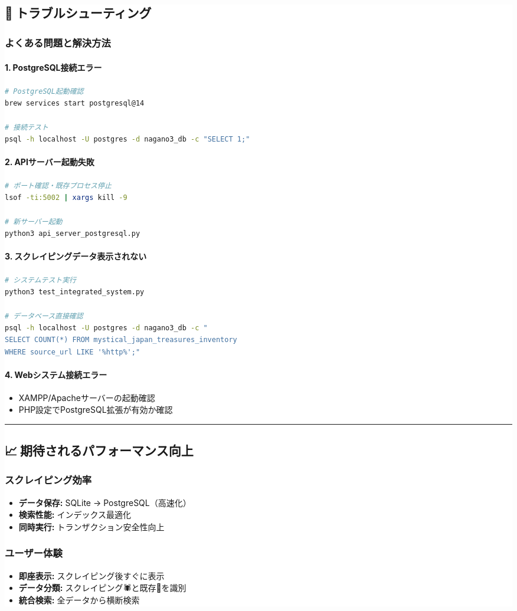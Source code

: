 
## 🔧 トラブルシューティング

### よくある問題と解決方法

#### 1. PostgreSQL接続エラー
```bash
# PostgreSQL起動確認
brew services start postgresql@14

# 接続テスト
psql -h localhost -U postgres -d nagano3_db -c "SELECT 1;"
```

#### 2. APIサーバー起動失敗
```bash
# ポート確認・既存プロセス停止
lsof -ti:5002 | xargs kill -9

# 新サーバー起動
python3 api_server_postgresql.py
```

#### 3. スクレイピングデータ表示されない
```bash
# システムテスト実行
python3 test_integrated_system.py

# データベース直接確認
psql -h localhost -U postgres -d nagano3_db -c "
SELECT COUNT(*) FROM mystical_japan_treasures_inventory 
WHERE source_url LIKE '%http%';"
```

#### 4. Webシステム接続エラー
- XAMPP/Apacheサーバーの起動確認
- PHP設定でPostgreSQL拡張が有効か確認

---

## 📈 期待されるパフォーマンス向上

### スクレイピング効率
- **データ保存:** SQLite → PostgreSQL（高速化）
- **検索性能:** インデックス最適化
- **同時実行:** トランザクション安全性向上

### ユーザー体験
- **即座表示:** スクレイピング後すぐに表示
- **データ分類:** スクレイピング🕷️と既存💾を識別
- **統合検索:** 全データから横断検索
